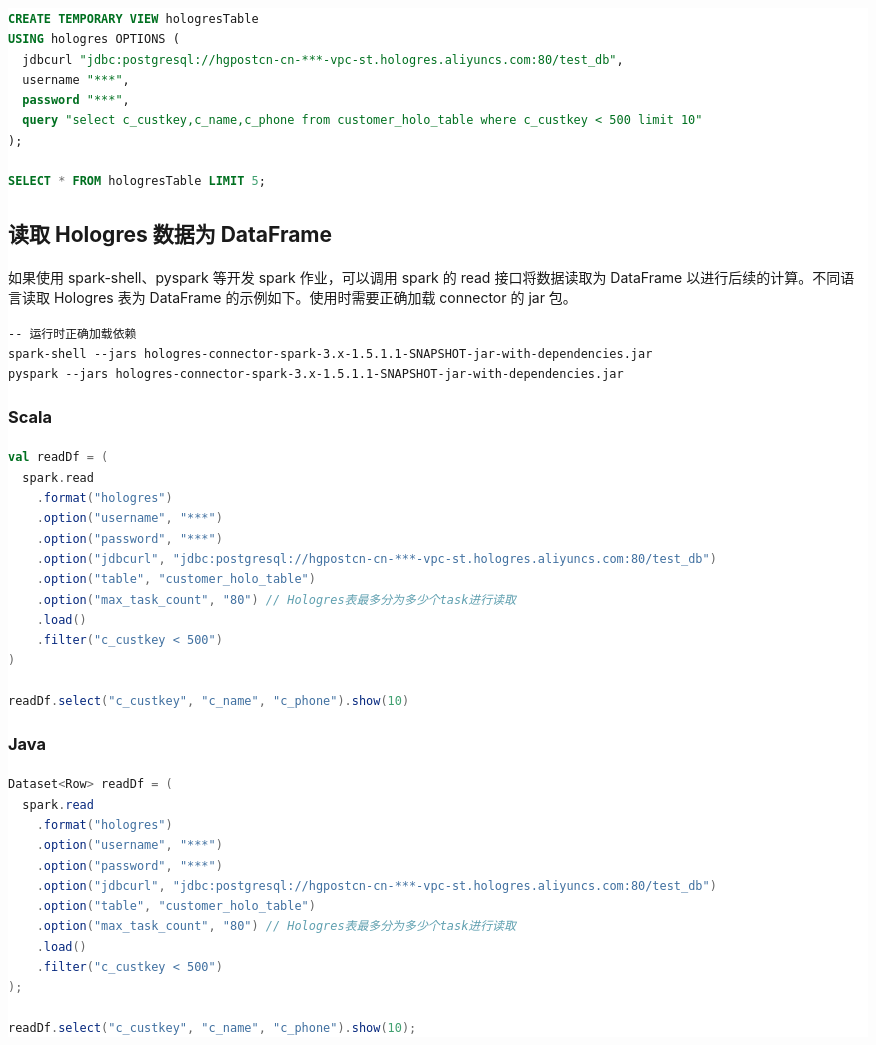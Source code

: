 ```sql
CREATE TEMPORARY VIEW hologresTable
USING hologres OPTIONS (
  jdbcurl "jdbc:postgresql://hgpostcn-cn-***-vpc-st.hologres.aliyuncs.com:80/test_db",
  username "***", 
  password "***", 
  query "select c_custkey,c_name,c_phone from customer_holo_table where c_custkey < 500 limit 10"
);

SELECT * FROM hologresTable LIMIT 5;
```

## 读取 Hologres 数据为 DataFrame
如果使用 spark-shell、pyspark 等开发 spark 作业，可以调用 spark 的 read 接口将数据读取为 DataFrame 以进行后续的计算。不同语言读取 Hologres 表为 DataFrame 的示例如下。使用时需要正确加载 connector 的 jar 包。

```shell
-- 运行时正确加载依赖
spark-shell --jars hologres-connector-spark-3.x-1.5.1.1-SNAPSHOT-jar-with-dependencies.jar
pyspark --jars hologres-connector-spark-3.x-1.5.1.1-SNAPSHOT-jar-with-dependencies.jar
```

### Scala
```scala
val readDf = (
  spark.read
    .format("hologres")
    .option("username", "***")
    .option("password", "***")
    .option("jdbcurl", "jdbc:postgresql://hgpostcn-cn-***-vpc-st.hologres.aliyuncs.com:80/test_db")
    .option("table", "customer_holo_table")
    .option("max_task_count", "80") // Hologres表最多分为多少个task进行读取
    .load()
    .filter("c_custkey < 500")
)

readDf.select("c_custkey", "c_name", "c_phone").show(10)
```

### Java
```java
Dataset<Row> readDf = (
  spark.read
    .format("hologres")
    .option("username", "***")
    .option("password", "***")
    .option("jdbcurl", "jdbc:postgresql://hgpostcn-cn-***-vpc-st.hologres.aliyuncs.com:80/test_db")
    .option("table", "customer_holo_table")
    .option("max_task_count", "80") // Hologres表最多分为多少个task进行读取
    .load()
    .filter("c_custkey < 500")
);

readDf.select("c_custkey", "c_name", "c_phone").show(10);
```
